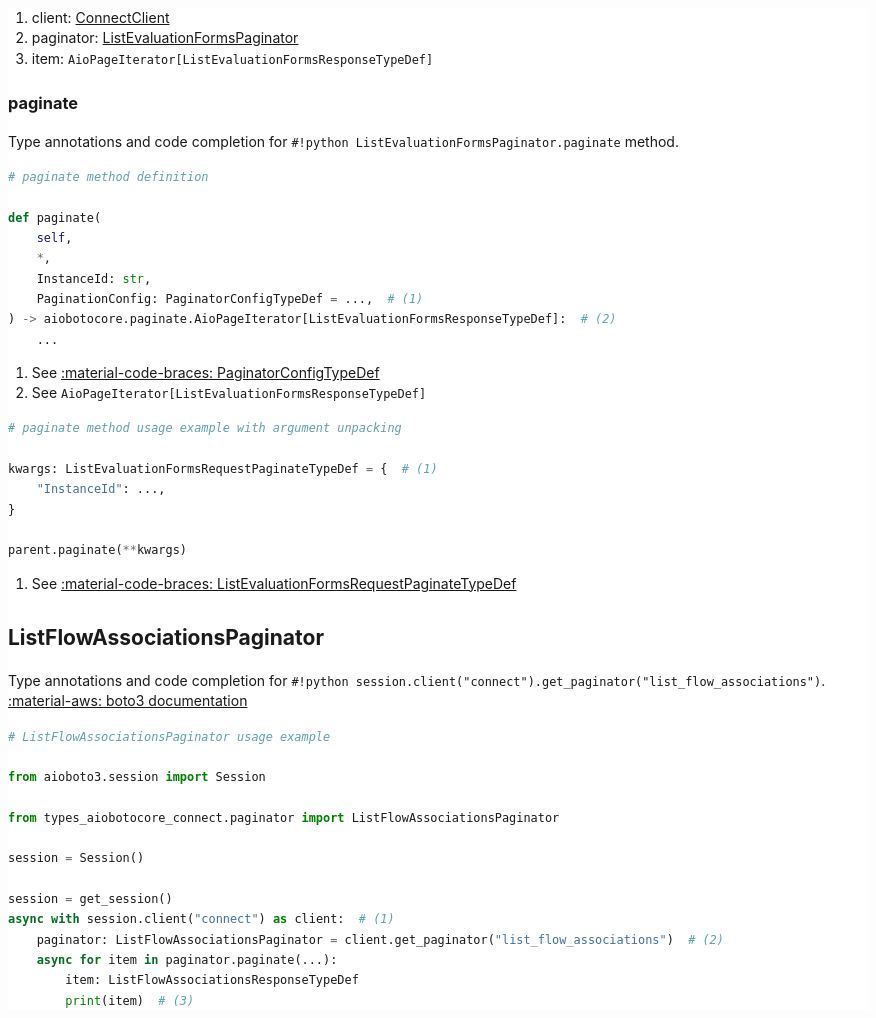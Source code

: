 1. client: [ConnectClient](./client.md)
2. paginator: [ListEvaluationFormsPaginator](./paginators.md#listevaluationformspaginator)
3. item: `AioPageIterator[ListEvaluationFormsResponseTypeDef]`


### paginate

Type annotations and code completion for `#!python ListEvaluationFormsPaginator.paginate` method.

```python
# paginate method definition

def paginate(
    self,
    *,
    InstanceId: str,
    PaginationConfig: PaginatorConfigTypeDef = ...,  # (1)
) -> aiobotocore.paginate.AioPageIterator[ListEvaluationFormsResponseTypeDef]:  # (2)
    ...
```

1. See [:material-code-braces: PaginatorConfigTypeDef](./type_defs.md#paginatorconfigtypedef)
2. See `AioPageIterator[ListEvaluationFormsResponseTypeDef]`


```python
# paginate method usage example with argument unpacking

kwargs: ListEvaluationFormsRequestPaginateTypeDef = {  # (1)
    "InstanceId": ...,
}

parent.paginate(**kwargs)
```

1. See [:material-code-braces: ListEvaluationFormsRequestPaginateTypeDef](./type_defs.md#listevaluationformsrequestpaginatetypedef)
## ListFlowAssociationsPaginator

Type annotations and code completion for `#!python session.client("connect").get_paginator("list_flow_associations")`.
[:material-aws: boto3 documentation](https://boto3.amazonaws.com/v1/documentation/api/latest/reference/services/connect/paginator/ListFlowAssociations.html#Connect.Paginator.ListFlowAssociations)

```python
# ListFlowAssociationsPaginator usage example

from aioboto3.session import Session

from types_aiobotocore_connect.paginator import ListFlowAssociationsPaginator

session = Session()

session = get_session()
async with session.client("connect") as client:  # (1)
    paginator: ListFlowAssociationsPaginator = client.get_paginator("list_flow_associations")  # (2)
    async for item in paginator.paginate(...):
        item: ListFlowAssociationsResponseTypeDef
        print(item)  # (3)
```
